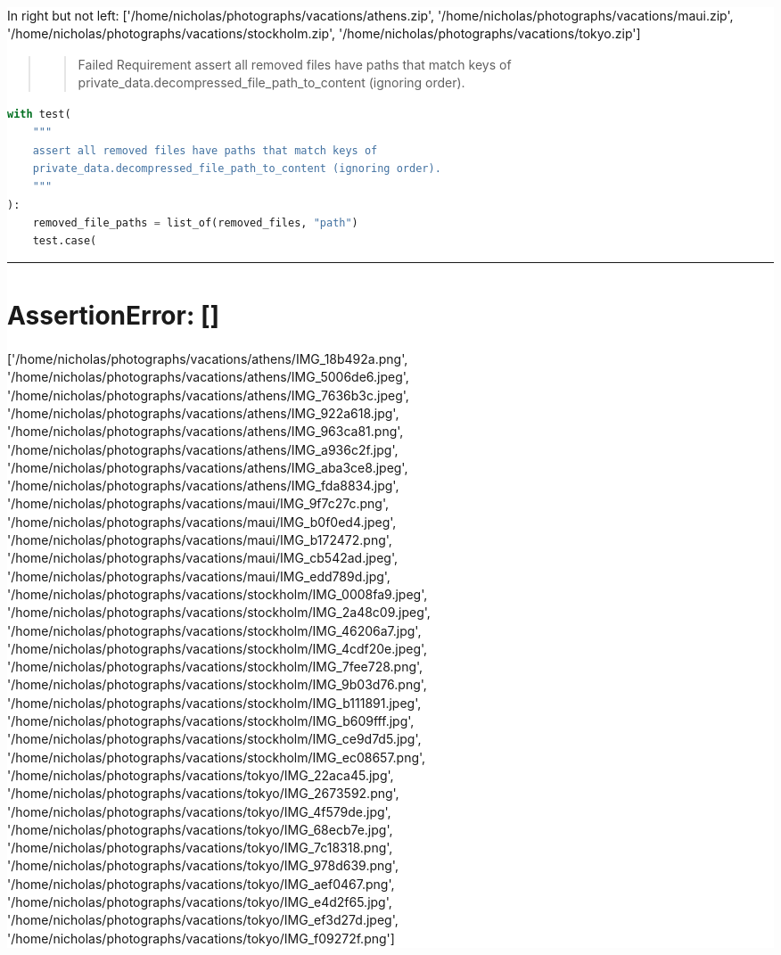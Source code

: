 In right but not left:
['/home/nicholas/photographs/vacations/athens.zip',
'/home/nicholas/photographs/vacations/maui.zip',
'/home/nicholas/photographs/vacations/stockholm.zip',
'/home/nicholas/photographs/vacations/tokyo.zip']
>> Failed Requirement
assert all removed files have paths that match keys of
private_data.decompressed_file_path_to_content (ignoring order).
```python
with test(
    """
    assert all removed files have paths that match keys of
    private_data.decompressed_file_path_to_content (ignoring order).
    """
):
    removed_file_paths = list_of(removed_files, "path")
    test.case(
```
----------
AssertionError:
[]
==
['/home/nicholas/photographs/vacations/athens/IMG_18b492a.png',
'/home/nicholas/photographs/vacations/athens/IMG_5006de6.jpeg',
'/home/nicholas/photographs/vacations/athens/IMG_7636b3c.jpeg',
'/home/nicholas/photographs/vacations/athens/IMG_922a618.jpg',
'/home/nicholas/photographs/vacations/athens/IMG_963ca81.png',
'/home/nicholas/photographs/vacations/athens/IMG_a936c2f.jpg',
'/home/nicholas/photographs/vacations/athens/IMG_aba3ce8.jpeg',
'/home/nicholas/photographs/vacations/athens/IMG_fda8834.jpg',
'/home/nicholas/photographs/vacations/maui/IMG_9f7c27c.png',
'/home/nicholas/photographs/vacations/maui/IMG_b0f0ed4.jpeg',
'/home/nicholas/photographs/vacations/maui/IMG_b172472.png',
'/home/nicholas/photographs/vacations/maui/IMG_cb542ad.jpeg',
'/home/nicholas/photographs/vacations/maui/IMG_edd789d.jpg',
'/home/nicholas/photographs/vacations/stockholm/IMG_0008fa9.jpeg',
'/home/nicholas/photographs/vacations/stockholm/IMG_2a48c09.jpeg',
'/home/nicholas/photographs/vacations/stockholm/IMG_46206a7.jpg',
'/home/nicholas/photographs/vacations/stockholm/IMG_4cdf20e.jpeg',
'/home/nicholas/photographs/vacations/stockholm/IMG_7fee728.png',
'/home/nicholas/photographs/vacations/stockholm/IMG_9b03d76.png',
'/home/nicholas/photographs/vacations/stockholm/IMG_b111891.jpeg',
'/home/nicholas/photographs/vacations/stockholm/IMG_b609fff.jpg',
'/home/nicholas/photographs/vacations/stockholm/IMG_ce9d7d5.jpg',
'/home/nicholas/photographs/vacations/stockholm/IMG_ec08657.png',
'/home/nicholas/photographs/vacations/tokyo/IMG_22aca45.jpg',
'/home/nicholas/photographs/vacations/tokyo/IMG_2673592.png',
'/home/nicholas/photographs/vacations/tokyo/IMG_4f579de.jpg',
'/home/nicholas/photographs/vacations/tokyo/IMG_68ecb7e.jpg',
'/home/nicholas/photographs/vacations/tokyo/IMG_7c18318.png',
'/home/nicholas/photographs/vacations/tokyo/IMG_978d639.png',
'/home/nicholas/photographs/vacations/tokyo/IMG_aef0467.png',
'/home/nicholas/photographs/vacations/tokyo/IMG_e4d2f65.jpg',
'/home/nicholas/photographs/vacations/tokyo/IMG_ef3d27d.jpeg',
'/home/nicholas/photographs/vacations/tokyo/IMG_f09272f.png']
